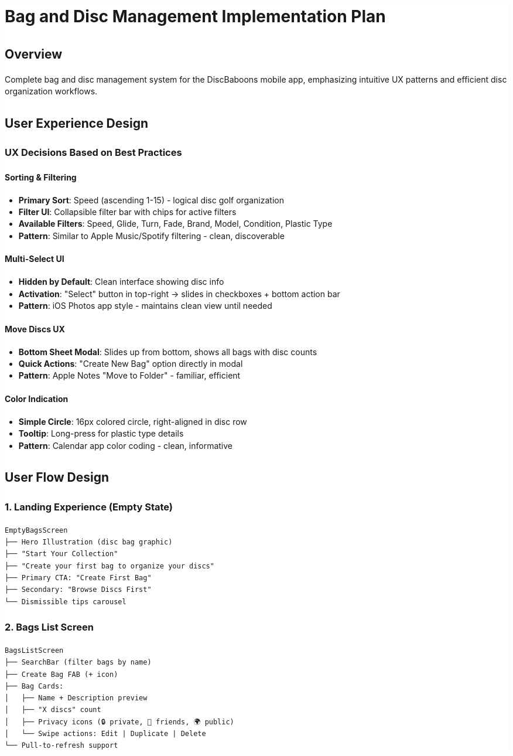 # Bag and Disc Management Implementation Plan

## Overview
Complete bag and disc management system for the DiscBaboons mobile app, emphasizing intuitive UX patterns and efficient disc organization workflows.

## User Experience Design

### UX Decisions Based on Best Practices

#### **Sorting & Filtering**
- **Primary Sort**: Speed (ascending 1-15) - logical disc golf organization
- **Filter UI**: Collapsible filter bar with chips for active filters  
- **Available Filters**: Speed, Glide, Turn, Fade, Brand, Model, Condition, Plastic Type
- **Pattern**: Similar to Apple Music/Spotify filtering - clean, discoverable

#### **Multi-Select UI** 
- **Hidden by Default**: Clean interface showing disc info
- **Activation**: "Select" button in top-right → slides in checkboxes + bottom action bar
- **Pattern**: iOS Photos app style - maintains clean view until needed

#### **Move Discs UX**
- **Bottom Sheet Modal**: Slides up from bottom, shows all bags with disc counts
- **Quick Actions**: "Create New Bag" option directly in modal
- **Pattern**: Apple Notes "Move to Folder" - familiar, efficient

#### **Color Indication**
- **Simple Circle**: 16px colored circle, right-aligned in disc row  
- **Tooltip**: Long-press for plastic type details
- **Pattern**: Calendar app color coding - clean, informative

## User Flow Design

### **1. Landing Experience (Empty State)**
```
EmptyBagsScreen
├── Hero Illustration (disc bag graphic)
├── "Start Your Collection"
├── "Create your first bag to organize your discs"
├── Primary CTA: "Create First Bag"
├── Secondary: "Browse Discs First"
└── Dismissible tips carousel
```

### **2. Bags List Screen**
```
BagsListScreen
├── SearchBar (filter bags by name)
├── Create Bag FAB (+ icon)
├── Bag Cards:
│   ├── Name + Description preview
│   ├── "X discs" count
│   ├── Privacy icons (🔒 private, 👥 friends, 🌍 public)
│   └── Swipe actions: Edit | Duplicate | Delete
└── Pull-to-refresh support
```
